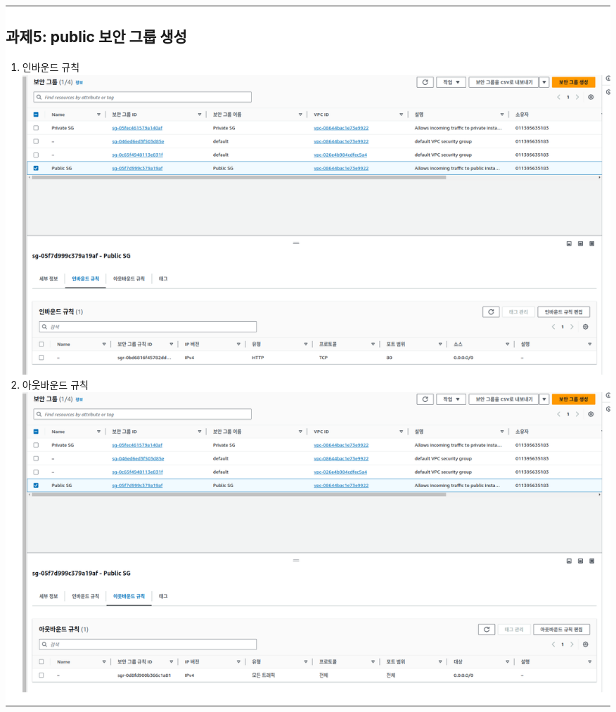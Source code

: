 
---
## 과제5: public 보안 그룹 생성
1. 인바운드 규칙
![alt text](image-12.png)
2. 아웃바운드 규칙
![alt text](image-13.png)

---